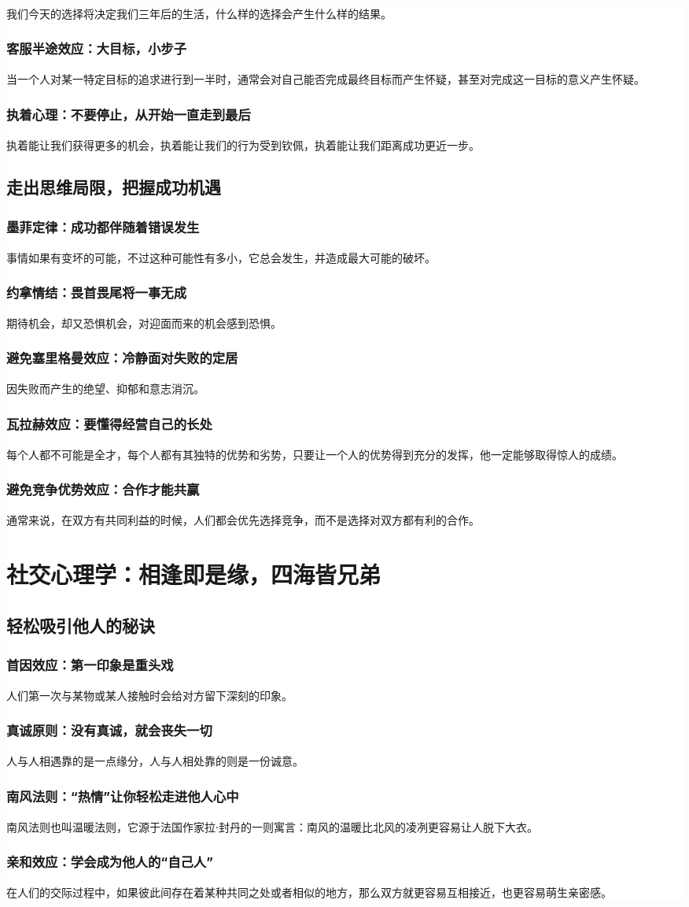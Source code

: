 我们今天的选择将决定我们三年后的生活，什么样的选择会产生什么样的结果。

### 客服半途效应：大目标，小步子

当一个人对某一特定目标的追求进行到一半时，通常会对自己能否完成最终目标而产生怀疑，甚至对完成这一目标的意义产生怀疑。

### 执着心理：不要停止，从开始一直走到最后

执着能让我们获得更多的机会，执着能让我们的行为受到钦佩，执着能让我们距离成功更近一步。

## 走出思维局限，把握成功机遇

### 墨菲定律：成功都伴随着错误发生

事情如果有变坏的可能，不过这种可能性有多小，它总会发生，并造成最大可能的破坏。

### 约拿情结：畏首畏尾将一事无成

期待机会，却又恐惧机会，对迎面而来的机会感到恐惧。

### 避免塞里格曼效应：冷静面对失败的定居

因失败而产生的绝望、抑郁和意志消沉。

### 瓦拉赫效应：要懂得经营自己的长处

每个人都不可能是全才，每个人都有其独特的优势和劣势，只要让一个人的优势得到充分的发挥，他一定能够取得惊人的成绩。

### 避免竞争优势效应：合作才能共赢

通常来说，在双方有共同利益的时候，人们都会优先选择竞争，而不是选择对双方都有利的合作。

# 社交心理学：相逢即是缘，四海皆兄弟

## 轻松吸引他人的秘诀

### 首因效应：第一印象是重头戏

人们第一次与某物或某人接触时会给对方留下深刻的印象。

### 真诚原则：没有真诚，就会丧失一切

人与人相遇靠的是一点缘分，人与人相处靠的则是一份诚意。

### 南风法则：“热情”让你轻松走进他人心中

南风法则也叫温暖法则，它源于法国作家拉·封丹的一则寓言：南风的温暖比北风的凌冽更容易让人脱下大衣。

### 亲和效应：学会成为他人的“自己人”

在人们的交际过程中，如果彼此间存在着某种共同之处或者相似的地方，那么双方就更容易互相接近，也更容易萌生亲密感。

